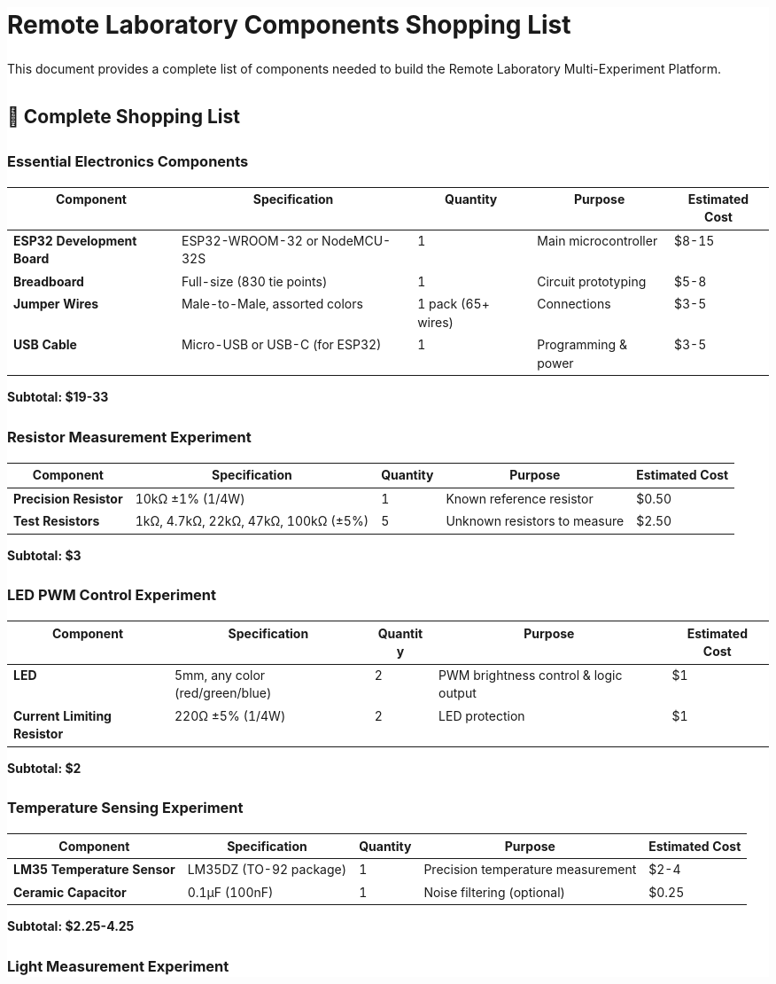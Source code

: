 # Remote Laboratory Components Shopping List

This document provides a complete list of components needed to build the Remote Laboratory Multi-Experiment Platform.

## 🛒 Complete Shopping List

### Essential Electronics Components

| Component | Specification | Quantity | Purpose | Estimated Cost |
|-----------|---------------|----------|---------|----------------|
| **ESP32 Development Board** | ESP32-WROOM-32 or NodeMCU-32S | 1 | Main microcontroller | $8-15 |
| **Breadboard** | Full-size (830 tie points) | 1 | Circuit prototyping | $5-8 |
| **Jumper Wires** | Male-to-Male, assorted colors | 1 pack (65+ wires) | Connections | $3-5 |
| **USB Cable** | Micro-USB or USB-C (for ESP32) | 1 | Programming & power | $3-5 |

**Subtotal: $19-33**

### Resistor Measurement Experiment

| Component | Specification | Quantity | Purpose | Estimated Cost |
|-----------|---------------|----------|---------|----------------|
| **Precision Resistor** | 10kΩ ±1% (1/4W) | 1 | Known reference resistor | $0.50 |
| **Test Resistors** | 1kΩ, 4.7kΩ, 22kΩ, 47kΩ, 100kΩ (±5%) | 5 | Unknown resistors to measure | $2.50 |

**Subtotal: $3**

### LED PWM Control Experiment

| Component | Specification | Quantity | Purpose | Estimated Cost |
|-----------|---------------|----------|---------|----------------|
| **LED** | 5mm, any color (red/green/blue) | 2 | PWM brightness control & logic output | $1 |
| **Current Limiting Resistor** | 220Ω ±5% (1/4W) | 2 | LED protection | $1 |

**Subtotal: $2**

### Temperature Sensing Experiment

| Component | Specification | Quantity | Purpose | Estimated Cost |
|-----------|---------------|----------|---------|----------------|
| **LM35 Temperature Sensor** | LM35DZ (TO-92 package) | 1 | Precision temperature measurement | $2-4 |
| **Ceramic Capacitor** | 0.1µF (100nF) | 1 | Noise filtering (optional) | $0.25 |

**Subtotal: $2.25-4.25**

### Light Measurement Experiment
